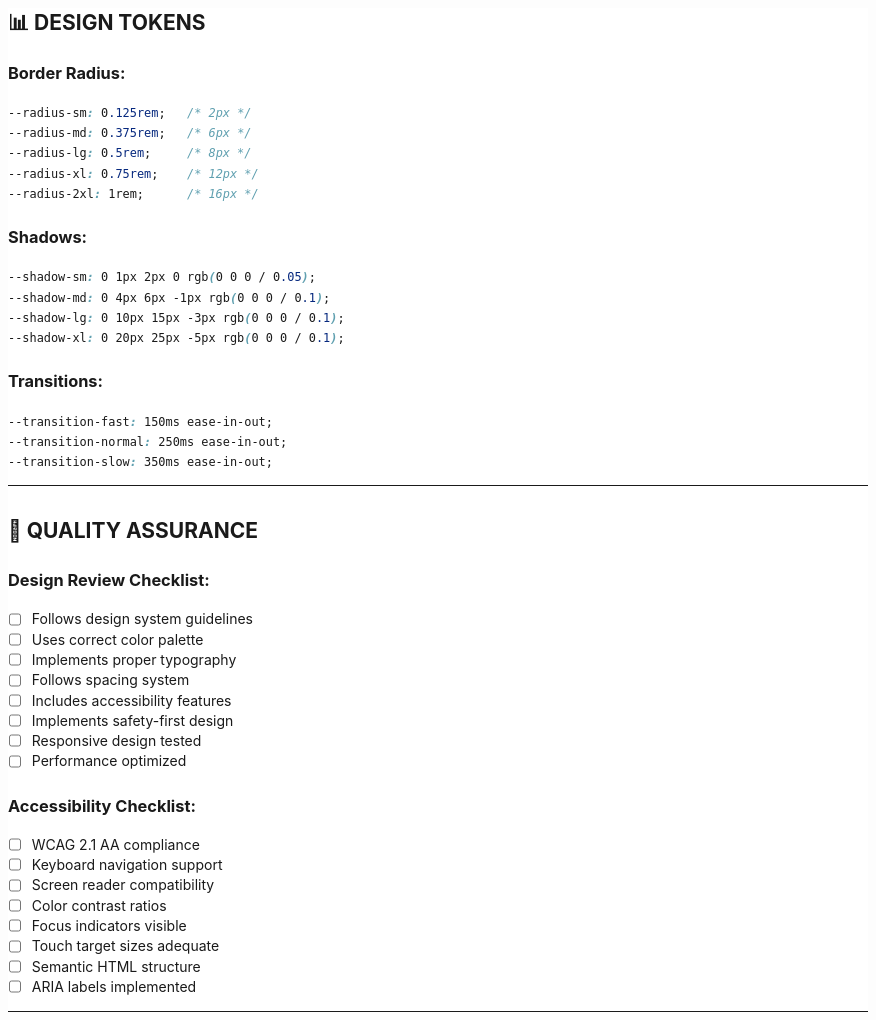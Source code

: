 
## 📊 **DESIGN TOKENS**

### **Border Radius:**
```css
--radius-sm: 0.125rem;   /* 2px */
--radius-md: 0.375rem;   /* 6px */
--radius-lg: 0.5rem;     /* 8px */
--radius-xl: 0.75rem;    /* 12px */
--radius-2xl: 1rem;      /* 16px */
```

### **Shadows:**
```css
--shadow-sm: 0 1px 2px 0 rgb(0 0 0 / 0.05);
--shadow-md: 0 4px 6px -1px rgb(0 0 0 / 0.1);
--shadow-lg: 0 10px 15px -3px rgb(0 0 0 / 0.1);
--shadow-xl: 0 20px 25px -5px rgb(0 0 0 / 0.1);
```

### **Transitions:**
```css
--transition-fast: 150ms ease-in-out;
--transition-normal: 250ms ease-in-out;
--transition-slow: 350ms ease-in-out;
```

---

## 🎯 **QUALITY ASSURANCE**

### **Design Review Checklist:**
- [ ] Follows design system guidelines
- [ ] Uses correct color palette
- [ ] Implements proper typography
- [ ] Follows spacing system
- [ ] Includes accessibility features
- [ ] Implements safety-first design
- [ ] Responsive design tested
- [ ] Performance optimized

### **Accessibility Checklist:**
- [ ] WCAG 2.1 AA compliance
- [ ] Keyboard navigation support
- [ ] Screen reader compatibility
- [ ] Color contrast ratios
- [ ] Focus indicators visible
- [ ] Touch target sizes adequate
- [ ] Semantic HTML structure
- [ ] ARIA labels implemented

---